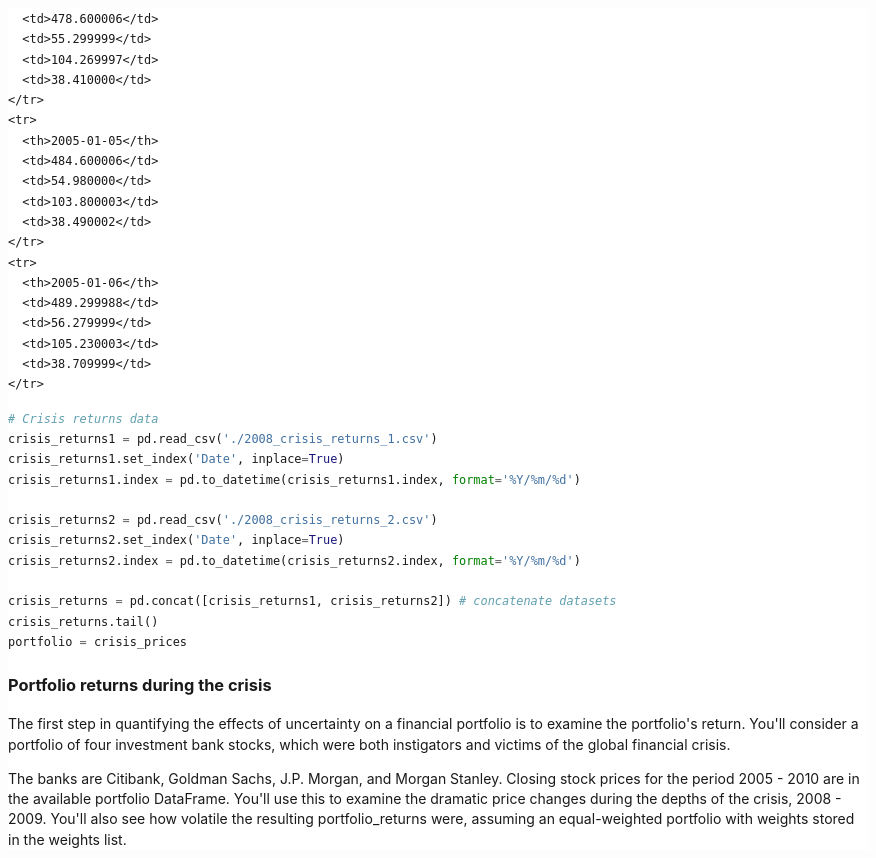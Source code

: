       <td>478.600006</td>
      <td>55.299999</td>
      <td>104.269997</td>
      <td>38.410000</td>
    </tr>
    <tr>
      <th>2005-01-05</th>
      <td>484.600006</td>
      <td>54.980000</td>
      <td>103.800003</td>
      <td>38.490002</td>
    </tr>
    <tr>
      <th>2005-01-06</th>
      <td>489.299988</td>
      <td>56.279999</td>
      <td>105.230003</td>
      <td>38.709999</td>
    </tr>
  </tbody>
</table>
</div>




```python
# Crisis returns data 
crisis_returns1 = pd.read_csv('./2008_crisis_returns_1.csv')
crisis_returns1.set_index('Date', inplace=True)
crisis_returns1.index = pd.to_datetime(crisis_returns1.index, format='%Y/%m/%d')

crisis_returns2 = pd.read_csv('./2008_crisis_returns_2.csv')
crisis_returns2.set_index('Date', inplace=True)
crisis_returns2.index = pd.to_datetime(crisis_returns2.index, format='%Y/%m/%d')

crisis_returns = pd.concat([crisis_returns1, crisis_returns2]) # concatenate datasets 
crisis_returns.tail()
portfolio = crisis_prices
```


```python

```

### Portfolio returns during the crisis
The first step in quantifying the effects of uncertainty on a financial portfolio is to examine the portfolio's return. You'll consider a portfolio of four investment bank stocks, which were both instigators and victims of the global financial crisis.

The banks are Citibank, Goldman Sachs, J.P. Morgan, and Morgan Stanley. Closing stock prices for the period 2005 - 2010 are in the available portfolio DataFrame. You'll use this to examine the dramatic price changes during the depths of the crisis, 2008 - 2009. You'll also see how volatile the resulting portfolio_returns were, assuming an equal-weighted portfolio with weights stored in the weights list.
